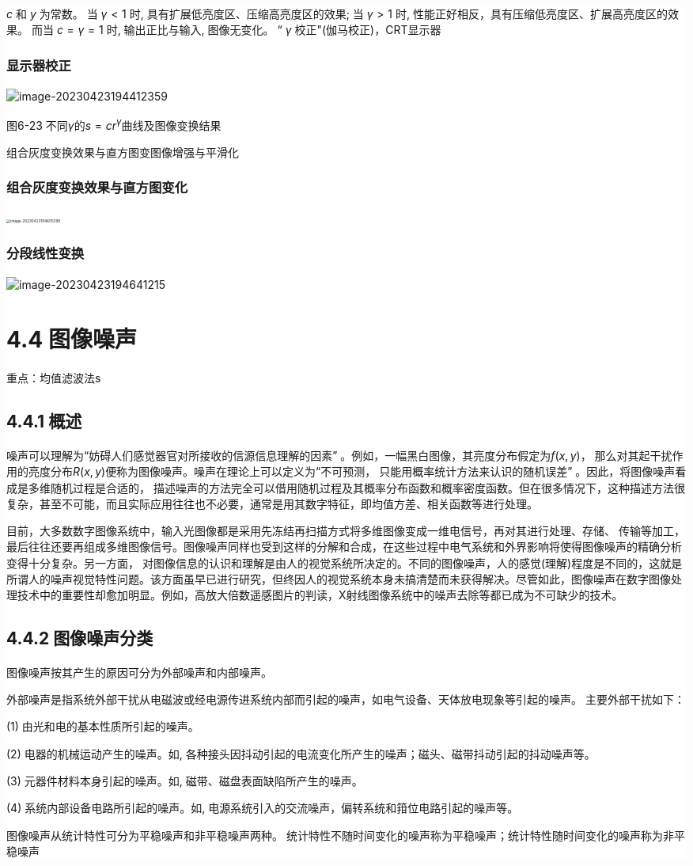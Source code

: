$c$ 和 $y$ 为常数。
当 $\gamma<1$ 时, 具有扩展低亮度区、压缩高亮度区的效果;
当 $\gamma>1$ 时, 性能正好相反，具有压缩低亮度区、扩展高亮度区的效果。
而当 $c=\gamma=1$ 时, 输出正比与输入, 图像无变化。
“ $\gamma$ 校正"(伽马校正)，CRT显示器

### 显示器校正

![image-20230423194412359](https://mypic-1312707183.cos.ap-nanjing.myqcloud.com/image-20230423194412359.png)

图6-23 不同$\gamma$的$s=cr^{\gamma}$曲线及图像变换结果

组合灰度变换效果与直方图变图像增强与平滑化

### 组合灰度变换效果与直方图变化

<img src="https://mypic-1312707183.cos.ap-nanjing.myqcloud.com/image-20230423194605299.png" alt="image-20230423194605299" style="zoom:33%;" />

### 分段线性变换

![image-20230423194641215](https://mypic-1312707183.cos.ap-nanjing.myqcloud.com/image-20230423194641215.png)

# 4.4 图像噪声

重点：均值滤波法s

## 4.4.1 概述

噪声可以理解为“妨碍人们感觉器官对所接收的信源信息理解的因素” 。例如，一幅黑白图像，其亮度分布假定为$f (x, y)$， 那么对其起干扰作用的亮度分布$R(x, y)$便称为图像噪声。噪声在理论上可以定义为“不可预测， 只能用概率统计方法来认识的随机误差” 。因此，将图像噪声看成是多维随机过程是合适的， 描述噪声的方法完全可以借用随机过程及其概率分布函数和概率密度函数。但在很多情况下，这种描述方法很复杂，甚至不可能，而且实际应用往往也不必要，通常是用其数字特征，即均值方差、相关函数等进行处理。

目前，大多数数字图像系统中，输入光图像都是采用先冻结再扫描方式将多维图像变成一维电信号，再对其进行处理、存储、 传输等加工，最后往往还要再组成多维图像信号。图像噪声同样也受到这样的分解和合成，在这些过程中电气系统和外界影响将使得图像噪声的精确分析变得十分复杂。另一方面， 对图像信息的认识和理解是由人的视觉系统所决定的。不同的图像噪声，人的感觉(理解)程度是不同的，这就是所谓人的噪声视觉特性问题。该方面虽早已进行研究，但终因人的视觉系统本身未搞清楚而未获得解决。尽管如此，图像噪声在数字图像处理技术中的重要性却愈加明显。例如，高放大倍数遥感图片的判读，X射线图像系统中的噪声去除等都已成为不可缺少的技术。

## 4.4.2 图像噪声分类

图像噪声按其产生的原因可分为外部噪声和内部噪声。 

外部噪声是指系统外部干扰从电磁波或经电源传进系统内部而引起的噪声，如电气设备、天体放电现象等引起的噪声。 主要外部干扰如下： 

(1) 由光和电的基本性质所引起的噪声。 

(2) 电器的机械运动产生的噪声。如, 各种接头因抖动引起的电流变化所产生的噪声；磁头、磁带抖动引起的抖动噪声等。

(3) 元器件材料本身引起的噪声。如, 磁带、磁盘表面缺陷所产生的噪声。 

(4) 系统内部设备电路所引起的噪声。如, 电源系统引入的交流噪声，偏转系统和箝位电路引起的噪声等。 

图像噪声从统计特性可分为平稳噪声和非平稳噪声两种。 统计特性不随时间变化的噪声称为平稳噪声；统计特性随时间变化的噪声称为非平稳噪声
